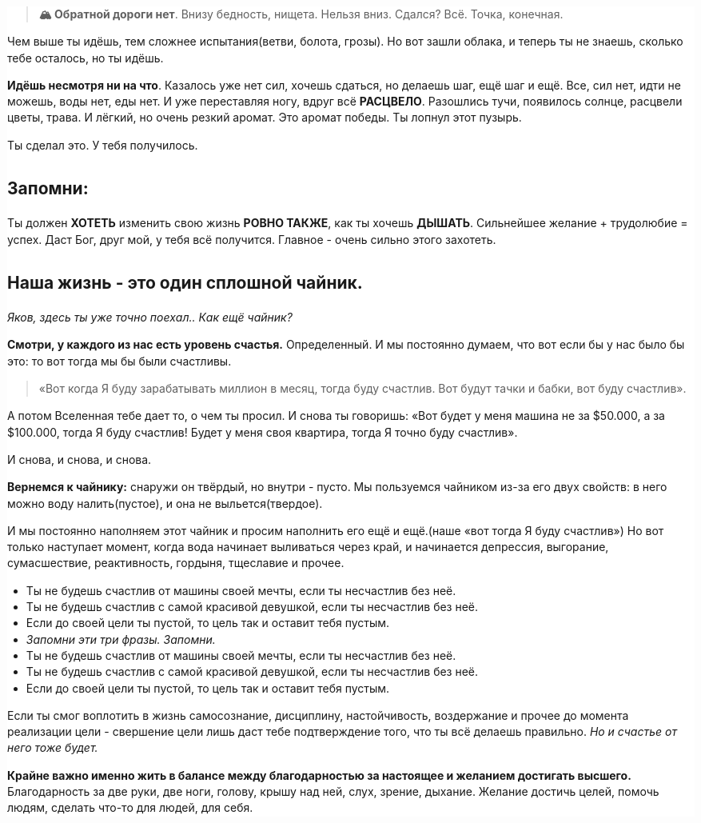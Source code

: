 > **🏔️ Обратной дороги нет**. Внизу бедность, нищета. Нельзя вниз. Сдался? Всё. Точка, конечная.

Чем выше ты идёшь, тем сложнее испытания(ветви, болота, грозы). Но вот зашли облака, и теперь ты не знаешь, сколько тебе осталось, но ты идёшь.

**Идёшь несмотря ни на что**. Казалось уже нет сил, хочешь сдаться, но делаешь шаг, ещё шаг и ещё. Все, сил нет, идти не можешь, воды нет, еды нет. И уже переставляя ногу, вдруг всё **РАСЦВЕЛО**. Разошлись тучи, появилось солнце, расцвели цветы, трава. И лёгкий, но очень резкий аромат. Это аромат победы. Ты лопнул этот пузырь.

Ты сделал это. У тебя получилось.

## Запомни:

Ты должен **ХОТЕТЬ** изменить свою жизнь **РОВНО ТАКЖЕ**, как ты хочешь **ДЫШАТЬ**. Сильнейшее желание + трудолюбие = успех. Даст Бог, друг мой, у тебя всё получится. Главное - очень сильно этого захотеть.

## Наша жизнь - это один сплошной чайник.

_Яков, здесь ты уже точно поехал.. Как ещё чайник?_

**Смотри, у каждого из нас есть уровень счастья.** Определенный. И мы постоянно думаем, что вот если бы у нас было бы это: то вот тогда мы бы были счастливы.

> «Вот когда Я буду зарабатывать миллион в месяц, тогда буду счастлив. Вот будут тачки и бабки, вот буду счастлив».

А потом Вселенная тебе дает то, о чем ты просил. И снова ты говоришь: «Вот будет у меня машина не за $50.000, а за $100.000, тогда Я буду счастлив! Будет у меня своя квартира, тогда Я точно буду счастлив».

И снова, и снова, и снова.

**Вернемся к чайнику:** снаружи он твёрдый, но внутри - пусто. Мы пользуемся чайником из-за его двух свойств: в него можно воду налить(пустое), и она не выльется(твердое).

И мы постоянно наполняем этот чайник и просим наполнить его ещё и ещё.(наше «вот тогда Я буду счастлив») Но вот только наступает момент, когда вода начинает выливаться через край, и начинается депрессия, выгорание, сумасшествие, реактивность, гордыня, тщеславие и прочее.

* Ты не будешь счастлив от машины своей мечты, если ты несчастлив без неё.
* Ты не будешь счастлив с самой красивой девушкой, если ты несчастлив без неё.
* Если до своей цели ты пустой, то цель так и оставит тебя пустым.
* _Запомни эти три фразы. Запомни._&#x20;
* Ты не будешь счастлив от машины своей мечты, если ты несчастлив без неё.
* Ты не будешь счастлив с самой красивой девушкой, если ты несчастлив без неё.
* Если до своей цели ты пустой, то цель так и оставит тебя пустым.

Если ты смог воплотить в жизнь самосознание, дисциплину, настойчивость, воздержание и прочее до момента реализации цели - свершение цели лишь даст тебе подтверждение того, что ты всё делаешь правильно. _Но и счастье от него тоже будет._

**Крайне важно именно жить в балансе между благодарностью за настоящее и желанием достигать высшего.** Благодарность за две руки, две ноги, голову, крышу над ней, слух, зрение, дыхание. Желание достичь целей, помочь людям, сделать что-то для людей, для себя.
